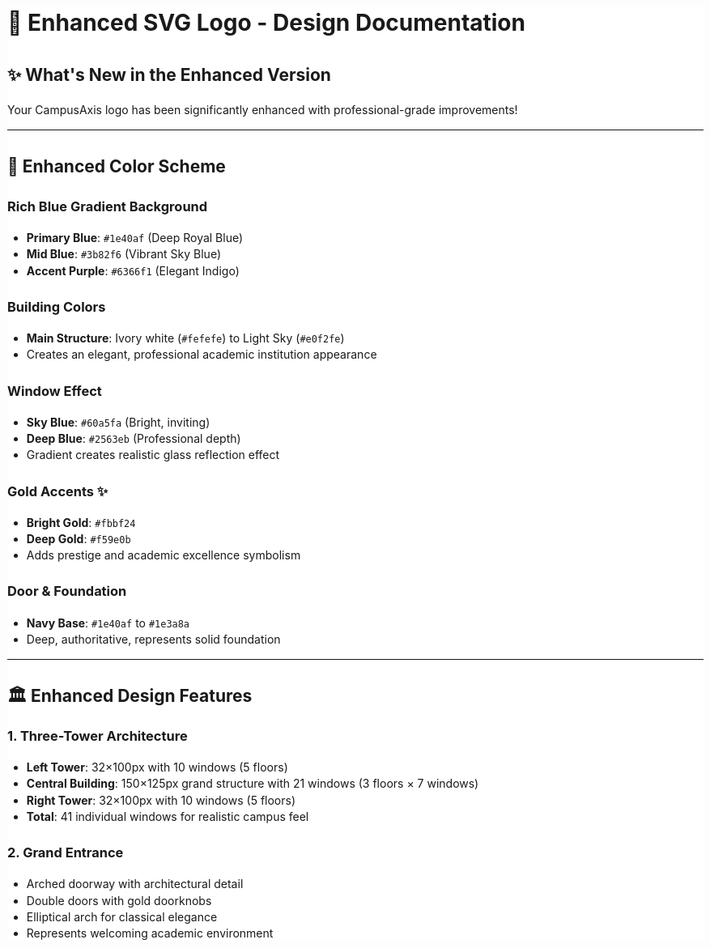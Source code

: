 # 🎨 Enhanced SVG Logo - Design Documentation

## ✨ What's New in the Enhanced Version

Your CampusAxis logo has been significantly enhanced with professional-grade improvements!

---

## 🎨 Enhanced Color Scheme

### **Rich Blue Gradient Background**
- **Primary Blue**: `#1e40af` (Deep Royal Blue)
- **Mid Blue**: `#3b82f6` (Vibrant Sky Blue)
- **Accent Purple**: `#6366f1` (Elegant Indigo)

### **Building Colors**
- **Main Structure**: Ivory white (`#fefefe`) to Light Sky (`#e0f2fe`)
- Creates an elegant, professional academic institution appearance

### **Window Effect**
- **Sky Blue**: `#60a5fa` (Bright, inviting)
- **Deep Blue**: `#2563eb` (Professional depth)
- Gradient creates realistic glass reflection effect

### **Gold Accents** ✨
- **Bright Gold**: `#fbbf24`
- **Deep Gold**: `#f59e0b`
- Adds prestige and academic excellence symbolism

### **Door & Foundation**
- **Navy Base**: `#1e40af` to `#1e3a8a`
- Deep, authoritative, represents solid foundation

---

## 🏛️ Enhanced Design Features

### **1. Three-Tower Architecture**
- **Left Tower**: 32×100px with 10 windows (5 floors)
- **Central Building**: 150×125px grand structure with 21 windows (3 floors × 7 windows)
- **Right Tower**: 32×100px with 10 windows (5 floors)
- **Total**: 41 individual windows for realistic campus feel

### **2. Grand Entrance**
- Arched doorway with architectural detail
- Double doors with gold doorknobs
- Elliptical arch for classical elegance
- Represents welcoming academic environment

